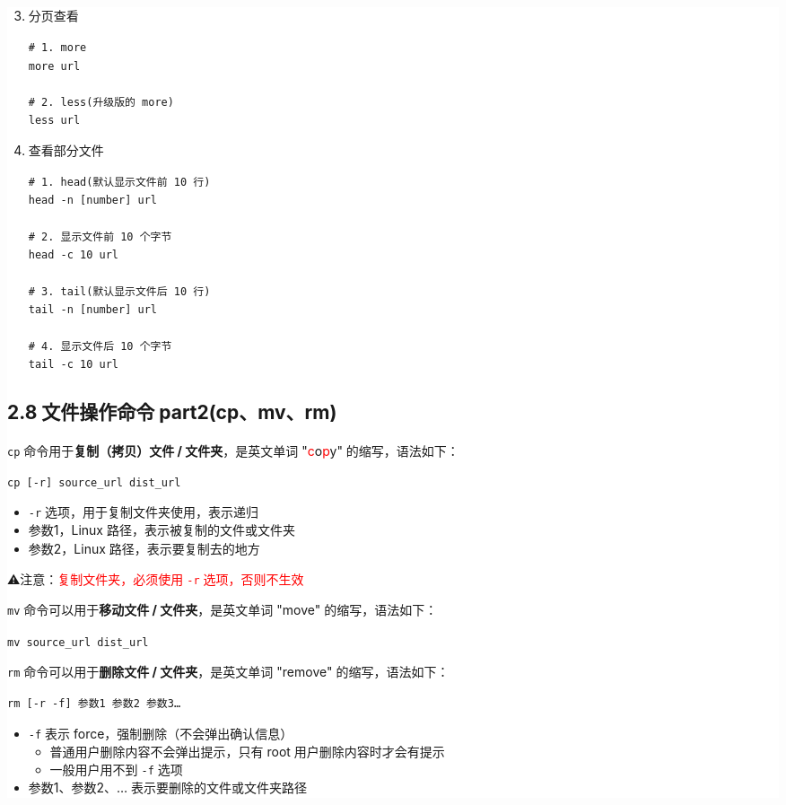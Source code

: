 3. 分页查看

   ```shell
   # 1. more 
   more url
   
   # 2. less(升级版的 more)
   less url
   ```

4. 查看部分文件

   ```shell
   # 1. head(默认显示文件前 10 行)
   head -n [number] url
   
   # 2. 显示文件前 10 个字节
   head -c 10 url
   
   # 3. tail(默认显示文件后 10 行)
   tail -n [number] url
   
   # 4. 显示文件后 10 个字节
   tail -c 10 url
   ```

   

## 2.8 文件操作命令 part2(cp、mv、rm)

`cp` 命令用于**复制（拷贝）文件 / 文件夹**，是英文单词 "<font color="red">c</font>o<font color="red">p</font>y" 的缩写，语法如下：

```shell
cp [-r] source_url dist_url
```

- `-r` 选项，用于复制文件夹使用，表示递归
- 参数1，Linux 路径，表示被复制的文件或文件夹
- 参数2，Linux 路径，表示要复制去的地方

:warning:注意：<font color="red">复制文件夹，必须使用 `-r` 选项，否则不生效</font>



`mv` 命令可以用于**移动文件 / 文件夹**，是英文单词 "move" 的缩写，语法如下：

```shell
mv source_url dist_url
```



`rm` 命令可以用于**删除文件 / 文件夹**，是英文单词 "remove" 的缩写，语法如下：

```shell
rm [-r -f] 参数1 参数2 参数3…
```

- `-f` 表示 force，强制删除（不会弹出确认信息）
  - 普通用户删除内容不会弹出提示，只有 root 用户删除内容时才会有提示
  - 一般用户用不到 `-f` 选项
- 参数1、参数2、… 表示要删除的文件或文件夹路径
